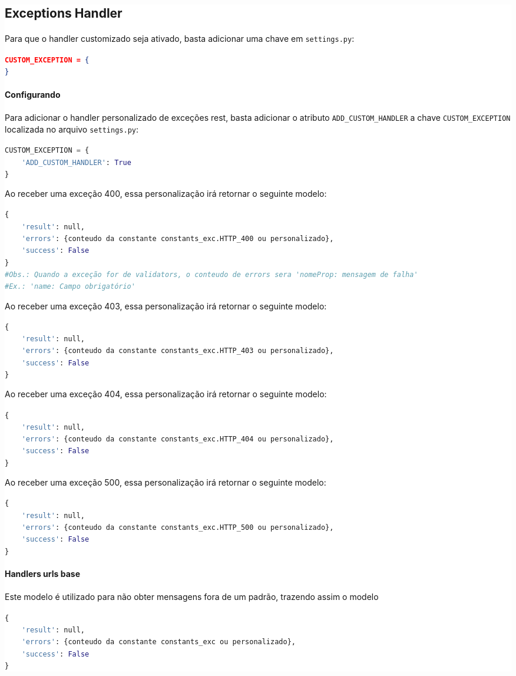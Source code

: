 ## Exceptions Handler
Para que o handler customizado seja ativado, basta adicionar uma chave em `settings.py`:
```json
CUSTOM_EXCEPTION = {
}
```

#### Configurando
Para adicionar o handler personalizado de exceções rest, basta adicionar o atributo `ADD_CUSTOM_HANDLER` a chave `CUSTOM_EXCEPTION` localizada no arquivo `settings.py`:
```python
CUSTOM_EXCEPTION = {
    'ADD_CUSTOM_HANDLER': True
}
```

Ao receber uma exceção 400, essa personalização irá retornar o seguinte modelo:
```python
{
    'result': null,
    'errors': {conteudo da constante constants_exc.HTTP_400 ou personalizado},
    'success': False
}
#Obs.: Quando a exceção for de validators, o conteudo de errors sera 'nomeProp: mensagem de falha'
#Ex.: 'name: Campo obrigatório'
```

Ao receber uma exceção 403, essa personalização irá retornar o seguinte modelo:
```python
{
    'result': null,
    'errors': {conteudo da constante constants_exc.HTTP_403 ou personalizado},
    'success': False
}
```

Ao receber uma exceção 404, essa personalização irá retornar o seguinte modelo:
```python
{
    'result': null,
    'errors': {conteudo da constante constants_exc.HTTP_404 ou personalizado},
    'success': False
}
```

Ao receber uma exceção 500, essa personalização irá retornar o seguinte modelo:
```python
{
    'result': null,
    'errors': {conteudo da constante constants_exc.HTTP_500 ou personalizado},
    'success': False
}
```

#### Handlers urls base
Este modelo é utilizado para não obter mensagens fora de um padrão, trazendo assim o modelo
```python
{
    'result': null,
    'errors': {conteudo da constante constants_exc ou personalizado},
    'success': False
}
```
